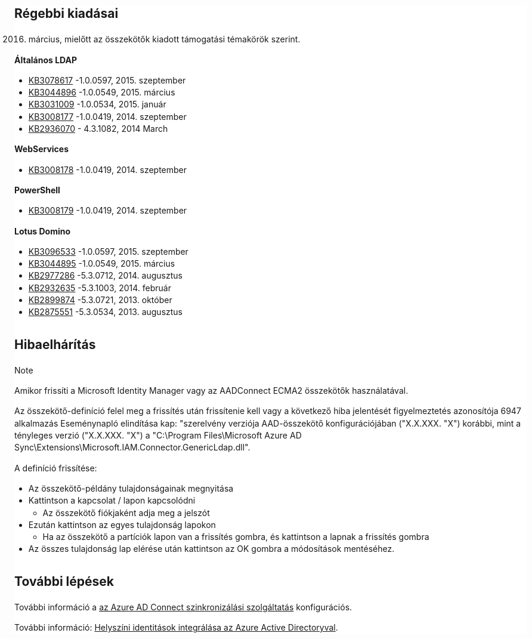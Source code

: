## <a name="older-releases"></a>Régebbi kiadásai
2016. március, mielőtt az összekötők kiadott támogatási témakörök szerint.

**Általános LDAP**

* [KB3078617](https://support.microsoft.com/kb/3078617) -1.0.0597, 2015. szeptember
* [KB3044896](https://support.microsoft.com/kb/3044896) -1.0.0549, 2015. március
* [KB3031009](https://support.microsoft.com/kb/3031009) -1.0.0534, 2015. január
* [KB3008177](https://support.microsoft.com/kb/3008177) -1.0.0419, 2014. szeptember
* [KB2936070](https://support.microsoft.com/kb/2936070) - 4.3.1082, 2014 March

**WebServices**

* [KB3008178](https://support.microsoft.com/kb/3008178) -1.0.0419, 2014. szeptember

**PowerShell**

* [KB3008179](https://support.microsoft.com/kb/3008179) -1.0.0419, 2014. szeptember

**Lotus Domino**

* [KB3096533](https://support.microsoft.com/kb/3096533) -1.0.0597, 2015. szeptember
* [KB3044895](https://support.microsoft.com/kb/3044895) -1.0.0549, 2015. március
* [KB2977286](https://support.microsoft.com/kb/2977286) -5.3.0712, 2014. augusztus
* [KB2932635](https://support.microsoft.com/kb/2932635) -5.3.1003, 2014. február  
* [KB2899874](https://support.microsoft.com/kb/2899874) -5.3.0721, 2013. október
* [KB2875551](https://support.microsoft.com/kb/2875551) -5.3.0534, 2013. augusztus

## <a name="troubleshooting"></a>Hibaelhárítás 

> [!NOTE]
> Amikor frissíti a Microsoft Identity Manager vagy az AADConnect ECMA2 összekötők használatával. 

Az összekötő-definíció felel meg a frissítés után frissítenie kell vagy a következő hiba jelentését figyelmeztetés azonosítója 6947 alkalmazás Eseménynapló elindítása kap: "szerelvény verziója AAD-összekötő konfigurációjában ("X.X.XXX. "X") korábbi, mint a tényleges verzió ("X.X.XXX. "X") a "C:\Program Files\Microsoft Azure AD Sync\Extensions\Microsoft.IAM.Connector.GenericLdap.dll".

A definíció frissítése:
* Az összekötő-példány tulajdonságainak megnyitása
* Kattintson a kapcsolat / lapon kapcsolódni
  * Az összekötő fiókjaként adja meg a jelszót
* Ezután kattintson az egyes tulajdonság lapokon
  * Ha az összekötő a partíciók lapon van a frissítés gombra, és kattintson a lapnak a frissítés gombra
* Az összes tulajdonság lap elérése után kattintson az OK gombra a módosítások mentéséhez.


## <a name="next-steps"></a>További lépések
További információ a [az Azure AD Connect szinkronizálási szolgáltatás](active-directory-aadconnectsync-whatis.md) konfigurációs.

További információ: [Helyszíni identitások integrálása az Azure Active Directoryval](active-directory-aadconnect.md).
